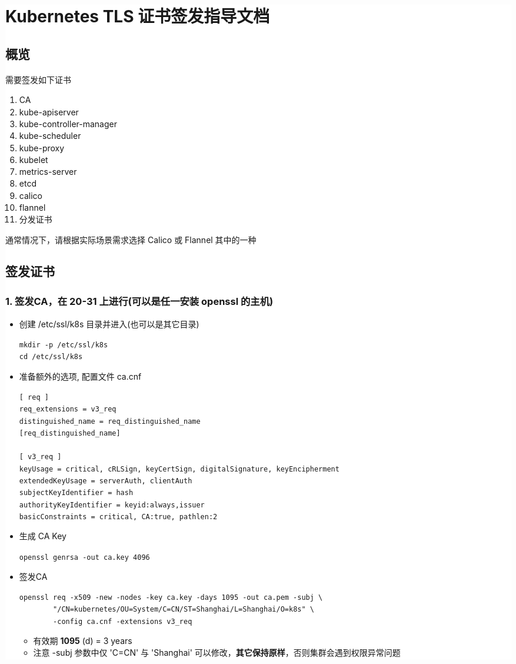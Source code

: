 # Kubernetes TLS 证书签发指导文档

## 概览
需要签发如下证书
1. CA
2. kube-apiserver
3. kube-controller-manager
4. kube-scheduler
5. kube-proxy
6. kubelet
7. metrics-server
8. etcd
9. calico
10. flannel
11. 分发证书

通常情况下，请根据实际场景需求选择 Calico 或 Flannel 其中的一种

## 签发证书
### 1. 签发CA，在 20-31 上进行(可以是任一安装 openssl 的主机)
- 创建 /etc/ssl/k8s 目录并进入(也可以是其它目录)

      mkdir -p /etc/ssl/k8s
      cd /etc/ssl/k8s

- 准备额外的选项, 配置文件 ca.cnf

      [ req ]
      req_extensions = v3_req
      distinguished_name = req_distinguished_name
      [req_distinguished_name]

      [ v3_req ]
      keyUsage = critical, cRLSign, keyCertSign, digitalSignature, keyEncipherment
      extendedKeyUsage = serverAuth, clientAuth
      subjectKeyIdentifier = hash
      authorityKeyIdentifier = keyid:always,issuer
      basicConstraints = critical, CA:true, pathlen:2

- 生成 CA Key

      openssl genrsa -out ca.key 4096

- 签发CA

      openssl req -x509 -new -nodes -key ca.key -days 1095 -out ca.pem -subj \
              "/CN=kubernetes/OU=System/C=CN/ST=Shanghai/L=Shanghai/O=k8s" \
              -config ca.cnf -extensions v3_req

    - 有效期 **1095** (d) = 3 years
    - 注意 -subj 参数中仅 'C=CN' 与 'Shanghai' 可以修改，**其它保持原样**，否则集群会遇到权限异常问题
